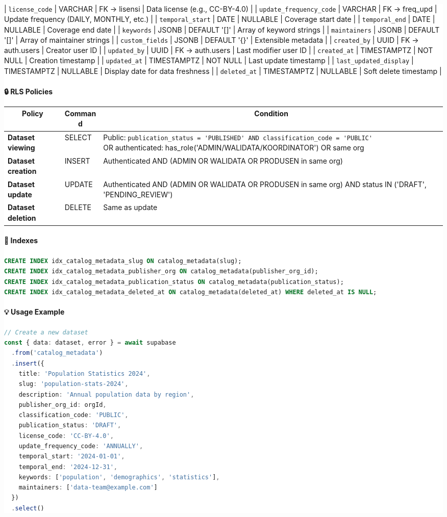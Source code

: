 | `license_code` | VARCHAR | FK → lisensi | Data license (e.g., CC-BY-4.0) |
| `update_frequency_code` | VARCHAR | FK → freq_upd | Update frequency (DAILY, MONTHLY, etc.) |
| `temporal_start` | DATE | NULLABLE | Coverage start date |
| `temporal_end` | DATE | NULLABLE | Coverage end date |
| `keywords` | JSONB | DEFAULT '[]' | Array of keyword strings |
| `maintainers` | JSONB | DEFAULT '[]' | Array of maintainer strings |
| `custom_fields` | JSONB | DEFAULT '{}' | Extensible metadata |
| `created_by` | UUID | FK → auth.users | Creator user ID |
| `updated_by` | UUID | FK → auth.users | Last modifier user ID |
| `created_at` | TIMESTAMPTZ | NOT NULL | Creation timestamp |
| `updated_at` | TIMESTAMPTZ | NOT NULL | Last update timestamp |
| `last_updated_display` | TIMESTAMPTZ | NULLABLE | Display date for data freshness |
| `deleted_at` | TIMESTAMPTZ | NULLABLE | Soft delete timestamp |

#### 🔒 RLS Policies

| Policy | Command | Condition |
|--------|---------|-----------|
| **Dataset viewing** | SELECT | Public: `publication_status = 'PUBLISHED' AND classification_code = 'PUBLIC'`<br/>OR authenticated: has_role('ADMIN/WALIDATA/KOORDINATOR') OR same org |
| **Dataset creation** | INSERT | Authenticated AND (ADMIN OR WALIDATA OR PRODUSEN in same org) |
| **Dataset update** | UPDATE | Authenticated AND (ADMIN OR WALIDATA OR PRODUSEN in same org) AND status IN ('DRAFT', 'PENDING_REVIEW') |
| **Dataset deletion** | DELETE | Same as update |

#### 📌 Indexes

```sql
CREATE INDEX idx_catalog_metadata_slug ON catalog_metadata(slug);
CREATE INDEX idx_catalog_metadata_publisher_org ON catalog_metadata(publisher_org_id);
CREATE INDEX idx_catalog_metadata_publication_status ON catalog_metadata(publication_status);
CREATE INDEX idx_catalog_metadata_deleted_at ON catalog_metadata(deleted_at) WHERE deleted_at IS NULL;
```

#### 💡 Usage Example

```typescript
// Create a new dataset
const { data: dataset, error } = await supabase
  .from('catalog_metadata')
  .insert({
    title: 'Population Statistics 2024',
    slug: 'population-stats-2024',
    description: 'Annual population data by region',
    publisher_org_id: orgId,
    classification_code: 'PUBLIC',
    publication_status: 'DRAFT',
    license_code: 'CC-BY-4.0',
    update_frequency_code: 'ANNUALLY',
    temporal_start: '2024-01-01',
    temporal_end: '2024-12-31',
    keywords: ['population', 'demographics', 'statistics'],
    maintainers: ['data-team@example.com']
  })
  .select()
```